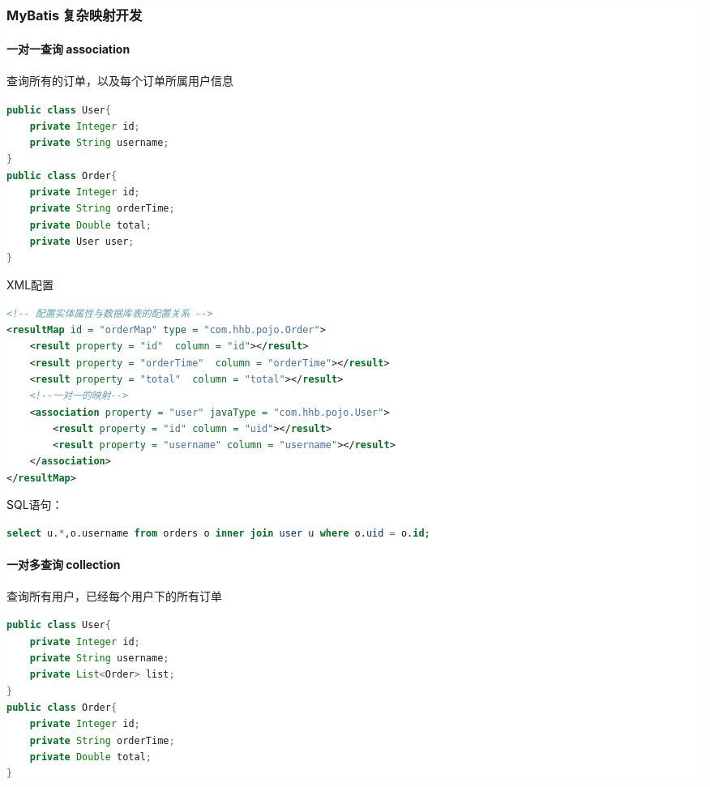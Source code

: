 ### MyBatis 复杂映射开发

####  一对一查询 association

查询所有的订单，以及每个订单所属用户信息

```java
public class User{
    private Integer id;
    private String username;
}
public class Order{
    private Integer id;
    private String orderTime;
    private Double total;
    private User user;
}
```

XML配置

```xml
<!-- 配置实体属性与数据库表的配置关系 -->
<resultMap id = "orderMap" type = "com.hhb.pojo.Order">
    <result property = "id"  column = "id"></result>
    <result property = "orderTime"  column = "orderTime"></result>
    <result property = "total"  column = "total"></result>
    <!--一对一的映射-->
	<association property = "user" javaType = "com.hhb.pojo.User">
    	<result property = "id" column = "uid"></result>
        <result property = "username" column = "username"></result>
    </association>
</resultMap>
```

SQL语句：

```sql
select u.*,o.username from orders o inner join user u where o.uid = o.id;
```

#### 一对多查询 collection

查询所有用户，已经每个用户下的所有订单

```java
public class User{
    private Integer id;
    private String username;
    private List<Order> list;
}
public class Order{
    private Integer id;
    private String orderTime;
    private Double total;
}

```

